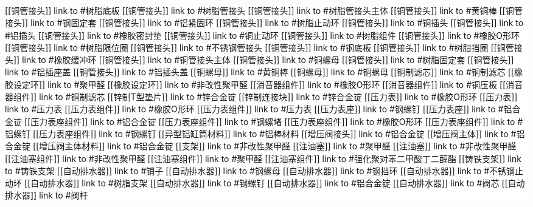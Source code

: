 [[铜管接头]] link to #树脂底板
[[铜管接头]] link to #树脂管接头
[[铜管接头]] link to #树脂管接头主体
[[铜管接头]] link to #黄铜棒
[[铜管接头]] link to #钢固定套
[[铜管接头]] link to #铝紧固环
[[铜管接头]] link to #树脂止动环
[[铜管接头]] link to #铜插头
[[铜管接头]] link to #铝插头
[[铜管接头]] link to #橡胶密封垫
[[铜管接头]] link to #铜止动环
[[铜管接头]] link to #树脂组件
[[铜管接头]] link to #橡胶O形环
[[铜管接头]] link to #树脂限位圈
[[铜管接头]] link to #不锈钢管接头
[[铜管接头]] link to #钢底板
[[铜管接头]] link to #树脂挡圈
[[铜管接头]] link to #橡胶缓冲环
[[铜管接头]] link to #铜管接头主体
[[铜管接头]] link to #铜螺母
[[铜管接头]] link to #树脂固定套
[[铜管接头]] link to #铝插座盖
[[铜管接头]] link to #铝插头盖
[[铜螺母]] link to #黄铜棒
[[铜螺母]] link to #铜螺母
[[铜制滤芯]] link to #铜制滤芯
[[橡胶设定环]] link to #聚甲醛
[[橡胶设定环]] link to #非改性聚甲醛
[[消音器组件]] link to #橡胶O形环
[[消音器组件]] link to #铜压板
[[消音器组件]] link to #铜制滤芯
[[锌制T型垫片]] link to #锌合金锭
[[锌制连接块]] link to #锌合金锭
[[压力表]] link to #橡胶O形环
[[压力表]] link to #压力表
[[压力表组件]] link to #橡胶O形环
[[压力表组件]] link to #压力表
[[压力表座]] link to #钢螺钉
[[压力表座]] link to #铝合金锭
[[压力表座组件]] link to #铝合金锭
[[压力表座组件]] link to #钢螺堵
[[压力表座组件]] link to #橡胶O形环
[[压力表座组件]] link to #铝螺钉
[[压力表座组件]] link to #钢螺钉
[[异型铝缸筒材料]] link to #铝棒材料
[[增压阀接头]] link to #铝合金锭
[[增压阀主体]] link to #铝合金锭
[[增压阀主体材料]] link to #铝合金锭
[[支架]] link to #非改性聚甲醛
[[注油塞]] link to #聚甲醛
[[注油塞]] link to #非改性聚甲醛
[[注油塞组件]] link to #非改性聚甲醛
[[注油塞组件]] link to #聚甲醛
[[注油塞组件]] link to #强化聚对苯二甲酸丁二醇酯
[[铸铁支架]] link to #铸铁支架
[[自动排水器]] link to #销子
[[自动排水器]] link to #钢螺母
[[自动排水器]] link to #钢挡环
[[自动排水器]] link to #不锈钢止动环
[[自动排水器]] link to #树脂支架
[[自动排水器]] link to #钢螺钉
[[自动排水器]] link to #铝合金锭
[[自动排水器]] link to #阀芯
[[自动排水器]] link to #阀杆